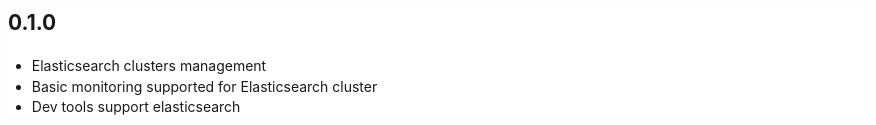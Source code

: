 ## 0.1.0

- Elasticsearch clusters management
- Basic monitoring supported for Elasticsearch cluster
- Dev tools support elasticsearch
